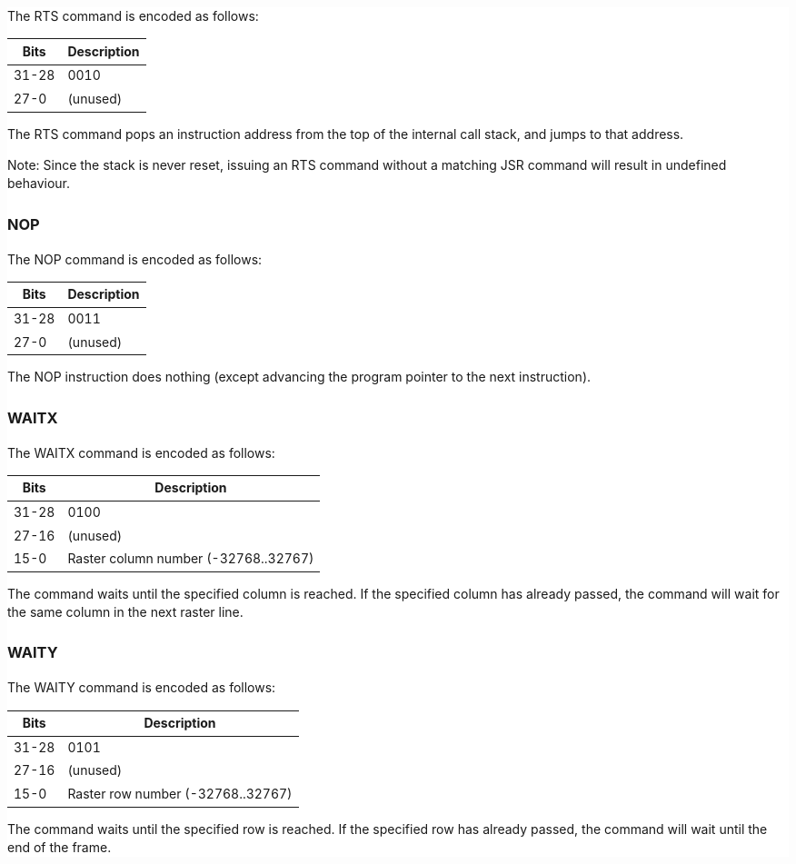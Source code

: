 The RTS command is encoded as follows:

| Bits  | Description            |
|-------|------------------------|
| 31-28 | 0010                   |
|  27-0 | (unused)               |

The RTS command pops an instruction address from the top of the internal call stack, and jumps to that address.

Note: Since the stack is never reset, issuing an RTS command without a matching JSR command will result in undefined behaviour.

### NOP

The NOP command is encoded as follows:

| Bits  | Description            |
|-------|------------------------|
| 31-28 | 0011                   |
|  27-0 | (unused)               |

The NOP instruction does nothing (except advancing the program pointer to the next instruction).

### WAITX

The WAITX command is encoded as follows:

| Bits  | Description                          |
|-------|--------------------------------------|
| 31-28 | 0100                                 |
| 27-16 | (unused)                             |
|  15-0 | Raster column number (-32768..32767) |

The command waits until the specified column is reached. If the specified column has already passed, the command will wait for the same column in the next raster line.

### WAITY

The WAITY command is encoded as follows:

| Bits  | Description                       |
|-------|-----------------------------------|
| 31-28 | 0101                              |
| 27-16 | (unused)                          |
|  15-0 | Raster row number (-32768..32767) |

The command waits until the specified row is reached. If the specified row has already passed, the command will wait until the end of the frame.
